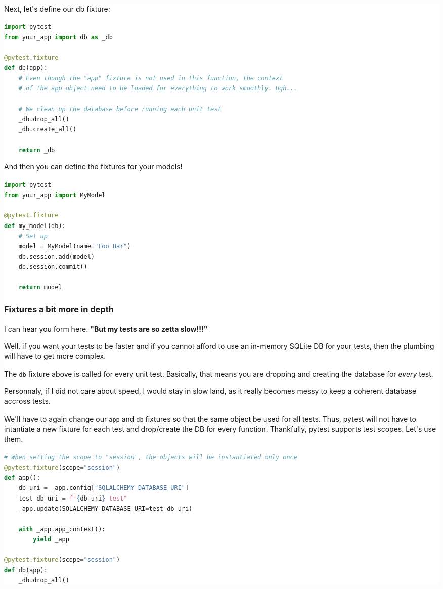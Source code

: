 Next, let's define our db fixture:

```py
import pytest
from your_app import db as _db

@pytest.fixture
def db(app):
    # Even though the "app" fixture is not used in this function, the context
    # of the app object need to be loaded for everything to work smoothly. Ugh...

    # We clean up the database before running each unit test
	_db.drop_all()
	_db.create_all()

    return _db
```


And then you can define the fixtures for your models!

```py
import pytest
from your_app import MyModel

@pytest.fixture
def my_model(db):
    # Set up
    model = MyModel(name="Foo Bar")
    db.session.add(model)
    db.session.commit()

    return model
```

### Fixtures a bit more in depth

I can hear you form here. **"But my tests are so zetta slow!!!"**

Well, if you want your tests to be faster and if you cannot afford to use an
in-memory SQLite DB for your tests, then the plumbing will have to get more
complex.

The `db` fixture above is called for every unit test. Basically, that means
you are dropping and creating the database for *every* test.

Personnaly, if I did not care about speed, I would stay in slow land, as
it really becomes messy to keep a coherent database accross tests.


We'll have to again change our `app` and `db` fixtures so that the same
object be used for all tests. Thus, pytest will not have to intantiate a new fixture for
each test and drop/create the DB for every function.
Thankfully, pytest supports test scopes. Let's use them.

```py
# When setting the scope to "session", the objects will be instantiated only once
@pytest.fixture(scope="session")
def app():
    db_uri = _app.config["SQLALCHEMY_DATABASE_URI"]
	test_db_uri = f"{db_uri}_test"
    _app.update(SQLALCHEMY_DATABASE_URI=test_db_uri)

    with _app.app_context():
        yield _app

@pytest.fixture(scope="session")
def db(app):
	_db.drop_all()
```